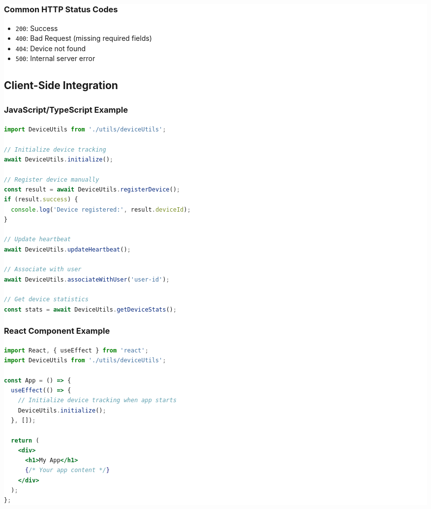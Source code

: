 ### Common HTTP Status Codes

- `200`: Success
- `400`: Bad Request (missing required fields)
- `404`: Device not found
- `500`: Internal server error

## Client-Side Integration

### JavaScript/TypeScript Example

```typescript
import DeviceUtils from './utils/deviceUtils';

// Initialize device tracking
await DeviceUtils.initialize();

// Register device manually
const result = await DeviceUtils.registerDevice();
if (result.success) {
  console.log('Device registered:', result.deviceId);
}

// Update heartbeat
await DeviceUtils.updateHeartbeat();

// Associate with user
await DeviceUtils.associateWithUser('user-id');

// Get device statistics
const stats = await DeviceUtils.getDeviceStats();
```

### React Component Example

```jsx
import React, { useEffect } from 'react';
import DeviceUtils from './utils/deviceUtils';

const App = () => {
  useEffect(() => {
    // Initialize device tracking when app starts
    DeviceUtils.initialize();
  }, []);

  return (
    <div>
      <h1>My App</h1>
      {/* Your app content */}
    </div>
  );
};
```
